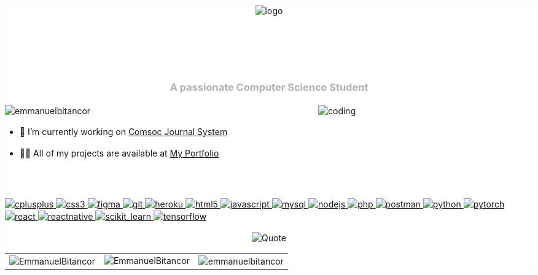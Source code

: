 <div align="center">
  <img src="https://user-images.githubusercontent.com/113350806/236842414-18101a37-92f5-4de7-a46d-eeaca6e16cbd.gif" alt="logo" width="100%" />
</div>

<h1 align="center" style="color: #ffffff;">Hi 👋, I'm Emmanuel S. Bitancor</h1>
<h3 align="center" style="color: #b0b0b0;">A passionate Computer Science Student</h3>

<img align="right" alt="coding" width="350" src="https://cdna.artstation.com/p/assets/images/images/028/102/058/original/pixel-jeff-matrix-s.gif?1593487263"/>

<p align="left"> <img src="https://komarev.com/ghpvc/?username=EmmanuelBitancor&label=Profile%20views&color=0e75b6&style=flat&theme=dark" alt="emmanuelbitancor" /> </p>

- 🔭 I’m currently working on [Comsoc Journal System](https://bisubilarctech-0adba2bc1c57.herokuapp.com/Ctech)

- 👨‍💻 All of my projects are available at [My Portfolio](https://portfolio-xi-steel-96.vercel.app/)

<h3 align="left" style="color: #ffffff;">Tech Stack and Tools:</h3>
<p align="left">
<a href="https://www.w3schools.com/cpp/" target="_blank" rel="noreferrer"> <img src="https://raw.githubusercontent.com/devicons/devicon/master/icons/cplusplus/cplusplus-original.svg" alt="cplusplus" width="40" height="40"/> </a> <a href="https://www.w3schools.com/css/" target="_blank" rel="noreferrer"> <img src="https://raw.githubusercontent.com/devicons/devicon/master/icons/css3/css3-original-wordmark.svg" alt="css3" width="40" height="40"/> </a> </a> <a href="https://www.figma.com/" target="_blank" rel="noreferrer"> <img src="https://www.vectorlogo.zone/logos/figma/figma-icon.svg" alt="figma" width="40" height="40"/> </a> <a href="https://git-scm.com/" target="_blank" rel="noreferrer"> <img src="https://www.vectorlogo.zone/logos/git-scm/git-scm-icon.svg" alt="git" width="40" height="40"/> </a> <a href="https://heroku.com" target="_blank" rel="noreferrer"> <img src="https://www.vectorlogo.zone/logos/heroku/heroku-icon.svg" alt="heroku" width="40" height="40"/> </a> <a href="https://www.w3.org/html/" target="_blank" rel="noreferrer"> <img src="https://raw.githubusercontent.com/devicons/devicon/master/icons/html5/html5-original-wordmark.svg" alt="html5" width="40" height="40"/> </a> <a href="https://developer.mozilla.org/en-US/docs/Web/JavaScript" target="_blank" rel="noreferrer"> <img src="https://raw.githubusercontent.com/devicons/devicon/master/icons/javascript/javascript-original.svg" alt="javascript" width="40" height="40"/> </a> <a href="https://www.mysql.com/" target="_blank" rel="noreferrer"> <img src="https://raw.githubusercontent.com/devicons/devicon/master/icons/mysql/mysql-original-wordmark.svg" alt="mysql" width="40" height="40"/> </a> <a href="https://nodejs.org" target="_blank" rel="noreferrer"> <img src="https://raw.githubusercontent.com/devicons/devicon/master/icons/nodejs/nodejs-original-wordmark.svg" alt="nodejs" width="40" height="40"/> </a> <a href="https://www.php.net" target="_blank" rel="noreferrer"> <img src="https://raw.githubusercontent.com/devicons/devicon/master/icons/php/php-original.svg" alt="php" width="40" height="40"/> </a> <a href="https://postman.com" target="_blank" rel="noreferrer"> <img src="https://www.vectorlogo.zone/logos/getpostman/getpostman-icon.svg" alt="postman" width="40" height="40"/> </a> <a href="https://www.python.org" target="_blank" rel="noreferrer"> <img src="https://raw.githubusercontent.com/devicons/devicon/master/icons/python/python-original.svg" alt="python" width="40" height="40"/> </a> <a href="https://pytorch.org/" target="_blank" rel="noreferrer"> <img src="https://www.vectorlogo.zone/logos/pytorch/pytorch-icon.svg" alt="pytorch" width="40" height="40"/> </a> </a> <a href="https://reactjs.org/" target="_blank" rel="noreferrer"> <img src="https://raw.githubusercontent.com/devicons/devicon/master/icons/react/react-original-wordmark.svg" alt="react" width="40" height="40"/> </a> <a href="https://reactnative.dev/" target="_blank" rel="noreferrer"> <img src="https://reactnative.dev/img/header_logo.svg" alt="reactnative" width="40" height="40"/> </a> <a href="https://scikit-learn.org/" target="_blank" rel="noreferrer"> <img src="https://upload.wikimedia.org/wikipedia/commons/0/05/Scikit_learn_logo_small.svg" alt="scikit_learn" width="40" height="40"/> </a> <a href="https://www.tensorflow.org" target="_blank" rel="noreferrer"> <img src="https://www.vectorlogo.zone/logos/tensorflow/tensorflow-icon.svg" alt="tensorflow" width="40" height="40"/> </a> </p>

<div align="center">

<img src="https://quotes-github-readme.vercel.app/api?type=horizontal&theme=radical" alt="Quote" />

<br/>

</div>

<div align="center">
  <table width="90%">
    <tr>
      <td align="center">
        <img align="center" src="https://github-readme-stats.vercel.app/api?username=EmmanuelBitancor&show_icons=true&theme=dark" alt="EmmanuelBitancor" />
      </td>
      <td align="center">
       <img align="left" src="https://github-readme-stats.vercel.app/api/top-langs?username=EmmanuelBitancor&show_icons=true&locale=en&theme=dark" alt="EmmanuelBitancor" />
      </td>
      <td align="center">
      <img align="center" src="https://github-readme-streak-stats.herokuapp.com/?user=EmmanuelBitancor&show_icons=true&theme=dark" alt="emmanuelbitancor" />
      </td>
    </tr>
  </table>
</div>



</div>




